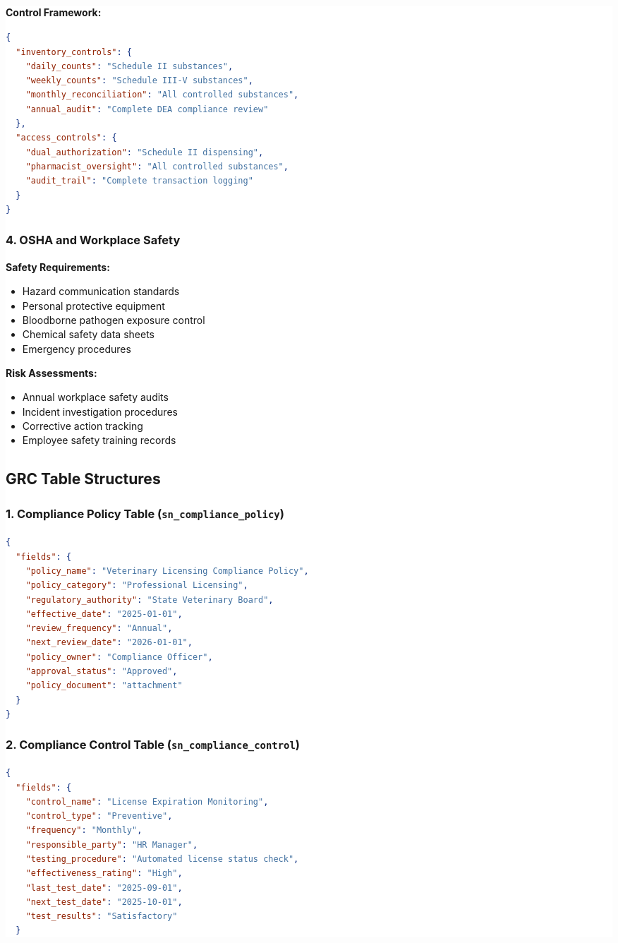 **Control Framework:**
```json
{
  "inventory_controls": {
    "daily_counts": "Schedule II substances",
    "weekly_counts": "Schedule III-V substances",
    "monthly_reconciliation": "All controlled substances",
    "annual_audit": "Complete DEA compliance review"
  },
  "access_controls": {
    "dual_authorization": "Schedule II dispensing",
    "pharmacist_oversight": "All controlled substances",
    "audit_trail": "Complete transaction logging"
  }
}
```

### 4. OSHA and Workplace Safety
**Safety Requirements:**
- Hazard communication standards
- Personal protective equipment
- Bloodborne pathogen exposure control
- Chemical safety data sheets
- Emergency procedures

**Risk Assessments:**
- Annual workplace safety audits
- Incident investigation procedures
- Corrective action tracking
- Employee safety training records

## GRC Table Structures

### 1. Compliance Policy Table (`sn_compliance_policy`)
```json
{
  "fields": {
    "policy_name": "Veterinary Licensing Compliance Policy",
    "policy_category": "Professional Licensing",
    "regulatory_authority": "State Veterinary Board",
    "effective_date": "2025-01-01",
    "review_frequency": "Annual",
    "next_review_date": "2026-01-01",
    "policy_owner": "Compliance Officer",
    "approval_status": "Approved",
    "policy_document": "attachment"
  }
}
```

### 2. Compliance Control Table (`sn_compliance_control`)
```json
{
  "fields": {
    "control_name": "License Expiration Monitoring",
    "control_type": "Preventive",
    "frequency": "Monthly",
    "responsible_party": "HR Manager",
    "testing_procedure": "Automated license status check",
    "effectiveness_rating": "High",
    "last_test_date": "2025-09-01",
    "next_test_date": "2025-10-01",
    "test_results": "Satisfactory"
  }
```